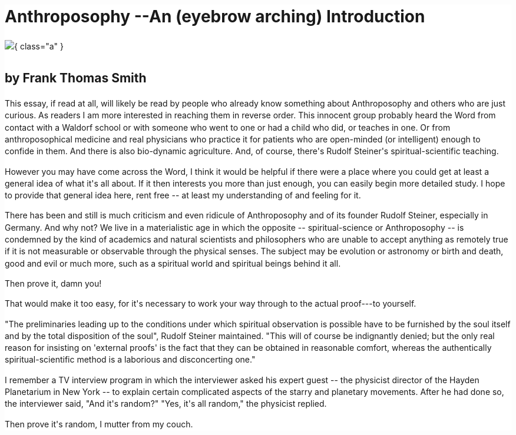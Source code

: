 # Anthroposophy --An (eyebrow arching) Introduction

![](anthroposophy-intro.png){ class="a" }

## by Frank Thomas Smith

This essay, if read at all, will likely be read by people who already
know something about Anthroposophy and others who are just curious. As
readers I am more interested in reaching them in reverse order. This
innocent group probably heard the Word from contact with a Waldorf
school or with someone who went to one or had a child who did, or
teaches in one. Or from anthroposophical medicine and real physicians
who practice it for patients who are open-minded (or intelligent) enough
to confide in them. And there is also bio-dynamic agriculture. And, of
course, there's Rudolf Steiner's spiritual-scientific teaching.

However you may have come across the Word, I think it would be helpful
if there were a place where you could get at least a general idea of
what it's all about. If it then interests you more than just enough, you
can easily begin more detailed study. I hope to provide that general
idea here, rent free -- at least my understanding of and feeling for it.

There has been and still is much criticism and even ridicule of
Anthroposophy and of its founder Rudolf Steiner, especially in Germany.
And why not? We live in a materialistic age in which the opposite --
spiritual-science or Anthroposophy -- is condemned by the kind of
academics and natural scientists and philosophers who are unable to
accept anything as remotely true if it is not measurable or observable
through the physical senses. The subject may be evolution or astronomy
or birth and death, good and evil or much more, such as a spiritual
world and spiritual beings behind it all.

Then prove it, damn you!

That would make it too easy, for it's necessary to work your way through
to the actual proof---to yourself.

"The preliminaries leading up to the conditions under which spiritual
observation is possible have to be furnished by the soul itself and by
the total disposition of the soul", Rudolf Steiner maintained. "This
will of course be indignantly denied; but the only real reason for
insisting on 'external proofs' is the fact that they can be obtained in
reasonable comfort, whereas the authentically spiritual-scientific
method is a laborious and disconcerting one."

I remember a TV interview program in which the interviewer asked his
expert guest -- the physicist director of the Hayden Planetarium in New
York -- to explain certain complicated aspects of the starry and
planetary movements. After he had done so, the interviewer said, "And
it's random?" "Yes, it's all random," the physicist replied.

Then prove it's random, I mutter from my couch.
